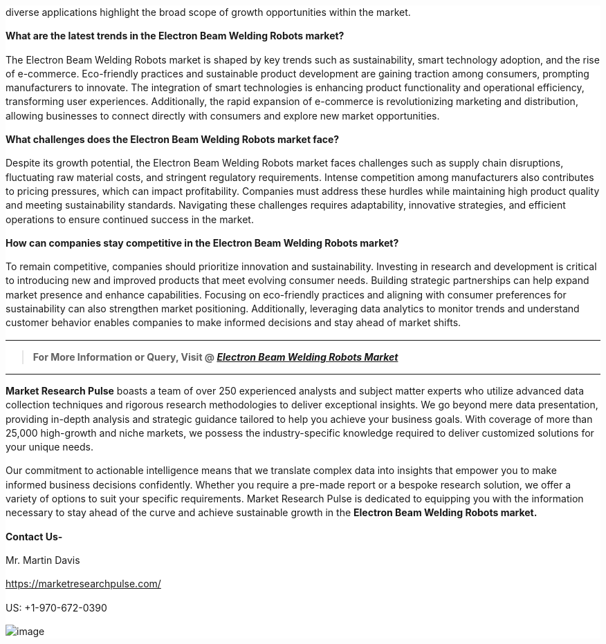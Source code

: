 diverse applications highlight the broad scope of growth opportunities within the market.</p><p><strong>What are the latest trends in the Electron Beam Welding Robots market?</strong></p><p>The Electron Beam Welding Robots market is shaped by key trends such as sustainability, smart technology adoption, and the rise of e-commerce. Eco-friendly practices and sustainable product development are gaining traction among consumers, prompting manufacturers to innovate. The integration of smart technologies is enhancing product functionality and operational efficiency, transforming user experiences. Additionally, the rapid expansion of e-commerce is revolutionizing marketing and distribution, allowing businesses to connect directly with consumers and explore new market opportunities.</p><p><strong>What challenges does the Electron Beam Welding Robots market face?</strong></p><p>Despite its growth potential, the Electron Beam Welding Robots market faces challenges such as supply chain disruptions, fluctuating raw material costs, and stringent regulatory requirements. Intense competition among manufacturers also contributes to pricing pressures, which can impact profitability. Companies must address these hurdles while maintaining high product quality and meeting sustainability standards. Navigating these challenges requires adaptability, innovative strategies, and efficient operations to ensure continued success in the market.</p><p><strong>How can companies stay competitive in the Electron Beam Welding Robots market?</strong></p><p>To remain competitive, companies should prioritize innovation and sustainability. Investing in research and development is critical to introducing new and improved products that meet evolving consumer needs. Building strategic partnerships can help expand market presence and enhance capabilities. Focusing on eco-friendly practices and aligning with consumer preferences for sustainability can also strengthen market positioning. Additionally, leveraging data analytics to monitor trends and understand customer behavior enables companies to make informed decisions and stay ahead of market shifts.</p><hr /><blockquote><p><strong>For More Information or Query, Visit @&nbsp;<em><a href="https://marketresearchpulse.com/report/128825/electron-beam-welding-robots-market?utm_source=Linkedin&utm_medium=030">Electron Beam Welding Robots Market</a></em></strong></p></blockquote><hr /><p><strong>Market Research Pulse</strong> boasts a team of over 250 experienced analysts and subject matter experts who utilize advanced data collection techniques and rigorous research methodologies to deliver exceptional insights. We go beyond mere data presentation, providing in-depth analysis and strategic guidance tailored to help you achieve your business goals. With coverage of more than 25,000 high-growth and niche markets, we possess the industry-specific knowledge required to deliver customized solutions for your unique needs.</p><p>Our commitment to actionable intelligence means that we translate complex data into insights that empower you to make informed business decisions confidently. Whether you require a pre-made report or a bespoke research solution, we offer a variety of options to suit your specific requirements. Market Research Pulse is dedicated to equipping you with the information necessary to stay ahead of the curve and achieve sustainable growth in the <strong>Electron Beam Welding Robots market.</strong></p><p><strong>Contact Us-</strong></p><p>Mr. Martin Davis</p><p>https://marketresearchpulse.com/</p><p>US: +1-970-672-0390</p>
![image](https://github.com/user-attachments/assets/a080d896-0961-424c-9bfc-94d8048e12da)
